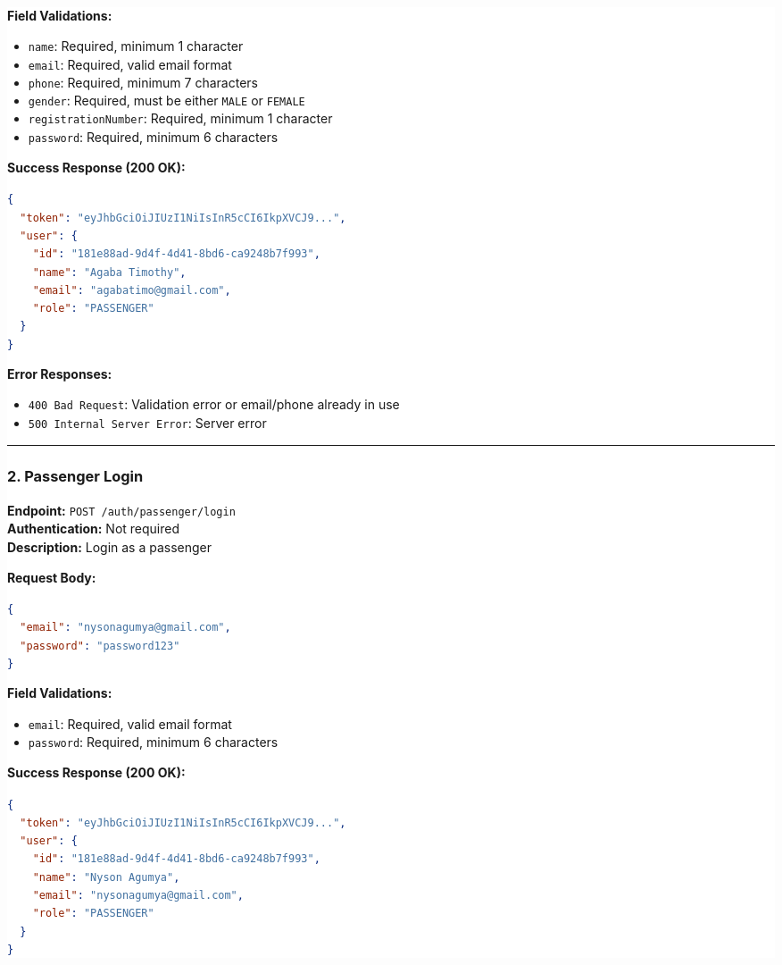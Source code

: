 **Field Validations:**
- `name`: Required, minimum 1 character
- `email`: Required, valid email format
- `phone`: Required, minimum 7 characters
- `gender`: Required, must be either `MALE` or `FEMALE`
- `registrationNumber`: Required, minimum 1 character
- `password`: Required, minimum 6 characters

**Success Response (200 OK):**
```json
{
  "token": "eyJhbGciOiJIUzI1NiIsInR5cCI6IkpXVCJ9...",
  "user": {
    "id": "181e88ad-9d4f-4d41-8bd6-ca9248b7f993",
    "name": "Agaba Timothy",
    "email": "agabatimo@gmail.com",
    "role": "PASSENGER"
  }
}
```

**Error Responses:**
- `400 Bad Request`: Validation error or email/phone already in use
- `500 Internal Server Error`: Server error

---

### 2. Passenger Login

**Endpoint:** `POST /auth/passenger/login`  
**Authentication:** Not required  
**Description:** Login as a passenger

**Request Body:**
```json
{
  "email": "nysonagumya@gmail.com",
  "password": "password123"
}
```

**Field Validations:**
- `email`: Required, valid email format
- `password`: Required, minimum 6 characters

**Success Response (200 OK):**
```json
{
  "token": "eyJhbGciOiJIUzI1NiIsInR5cCI6IkpXVCJ9...",
  "user": {
    "id": "181e88ad-9d4f-4d41-8bd6-ca9248b7f993",
    "name": "Nyson Agumya",
    "email": "nysonagumya@gmail.com",
    "role": "PASSENGER"
  }
}
```
